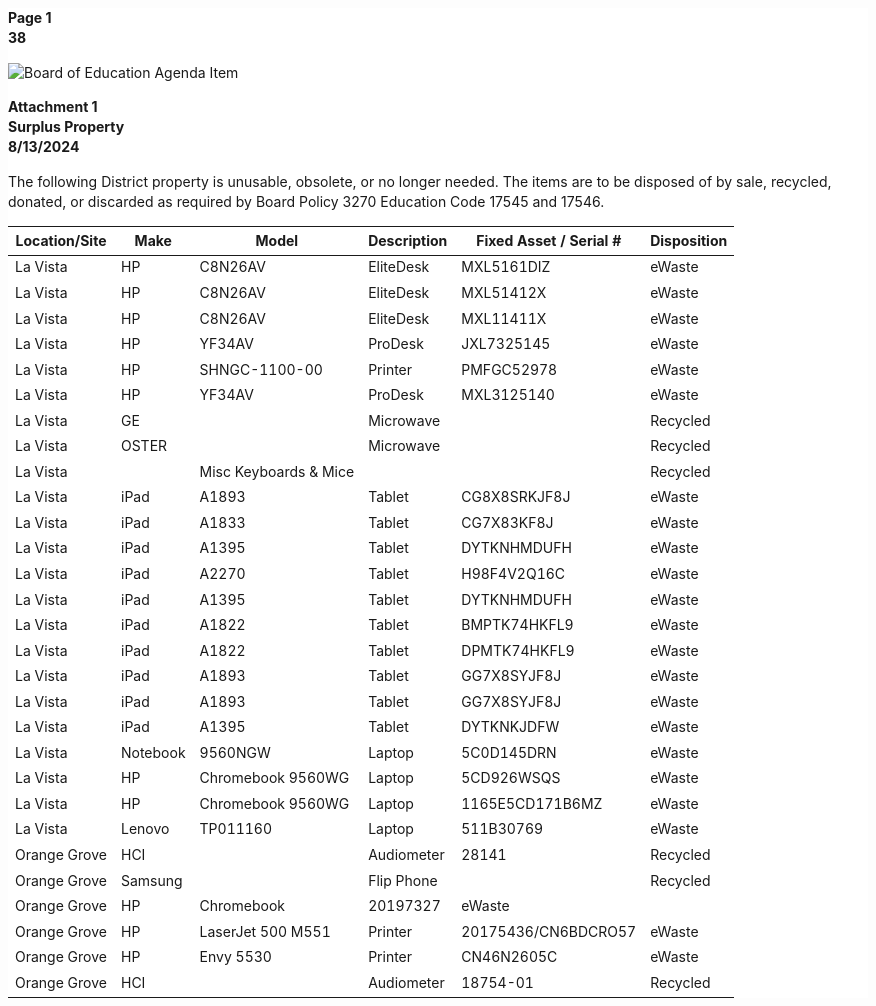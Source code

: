**Page 1**  
**38**

![Board of Education Agenda Item](https://via.placeholder.com/993x768.png?text=Board+of+Education+Agenda+Item)

**Attachment 1**  
**Surplus Property**  
**8/13/2024**

The following District property is unusable, obsolete, or no longer needed. The items are to be disposed of by sale, recycled, donated, or discarded as required by Board Policy 3270 Education Code 17545 and 17546.

| Location/Site | Make      | Model         | Description         | Fixed Asset / Serial # | Disposition |
|---------------|-----------|---------------|----------------------|------------------------|-------------|
| La Vista      | HP        | C8N26AV      | EliteDesk            | MXL5161DIZ             | eWaste      |
| La Vista      | HP        | C8N26AV      | EliteDesk            | MXL51412X              | eWaste      |
| La Vista      | HP        | C8N26AV      | EliteDesk            | MXL11411X              | eWaste      |
| La Vista      | HP        | YF34AV       | ProDesk              | JXL7325145             | eWaste      |
| La Vista      | HP        | SHNGC-1100-00| Printer              | PMFGC52978             | eWaste      |
| La Vista      | HP        | YF34AV       | ProDesk              | MXL3125140             | eWaste      |
| La Vista      | GE        |               | Microwave            |                        | Recycled    |
| La Vista      | OSTER     |               | Microwave            |                        | Recycled    |
| La Vista      |           | Misc Keyboards & Mice |              |                        | Recycled    |
| La Vista      | iPad      | A1893        | Tablet               | CG8X8SRKJF8J           | eWaste      |
| La Vista      | iPad      | A1833        | Tablet               | CG7X83KF8J             | eWaste      |
| La Vista      | iPad      | A1395        | Tablet               | DYTKNHMDUFH            | eWaste      |
| La Vista      | iPad      | A2270        | Tablet               | H98F4V2Q16C            | eWaste      |
| La Vista      | iPad      | A1395        | Tablet               | DYTKNHMDUFH            | eWaste      |
| La Vista      | iPad      | A1822        | Tablet               | BMPTK74HKFL9           | eWaste      |
| La Vista      | iPad      | A1822        | Tablet               | DPMTK74HKFL9           | eWaste      |
| La Vista      | iPad      | A1893        | Tablet               | GG7X8SYJF8J            | eWaste      |
| La Vista      | iPad      | A1893        | Tablet               | GG7X8SYJF8J            | eWaste      |
| La Vista      | iPad      | A1395        | Tablet               | DYTKNKJDFW             | eWaste      |
| La Vista      | Notebook  | 9560NGW      | Laptop               | 5C0D145DRN             | eWaste      |
| La Vista      | HP        | Chromebook 9560WG | Laptop           | 5CD926WSQS             | eWaste      |
| La Vista      | HP        | Chromebook 9560WG | Laptop           | 1165E5CD171B6MZ        | eWaste      |
| La Vista      | Lenovo    | TP011160     | Laptop               | 511B30769              | eWaste      |
| Orange Grove  | HCI       |               | Audiometer           | 28141                  | Recycled    |
| Orange Grove  | Samsung   |               | Flip Phone           |                        | Recycled    |
| Orange Grove  | HP        | Chromebook    | 20197327             | eWaste                 |
| Orange Grove  | HP        | LaserJet 500 M551 | Printer         | 20175436/CN6BDCRO57    | eWaste      |
| Orange Grove  | HP        | Envy 5530     | Printer             | CN46N2605C             | eWaste      |
| Orange Grove  | HCI       |               | Audiometer           | 18754-01               | Recycled    |